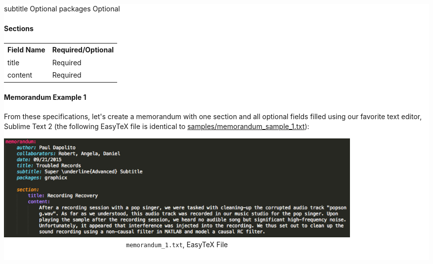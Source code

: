   <tr>
    <td class="tg-031e">subtitle</td>
    <td class="tg-031e">Optional</td>
  </tr>
  <tr>
    <td class="tg-031e">packages</td>
    <td class="tg-031e">Optional</td>
  </tr>
</table>

#### Sections
<table class="tg">
  <tr>
    <th class="tg-e3zv">Field Name</th>
    <th class="tg-e3zv">Required/Optional</th>
  </tr>
  <tr>
    <td class="tg-031e">title</td>
    <td class="tg-031e">Required</td>
  </tr>
  <tr>
    <td class="tg-031e">content</td>
    <td class="tg-031e">Required</td>
  </tr>
</table>

#### Memorandum Example 1

From these specifications, let's create a memorandum with one section and all optional fields filled using our favorite text editor, Sublime Text 2 (the following EasyTeX file is identical to [samples/memorandum\_sample\_1.txt](https://github.com/PaulDapolito/EasyTeX/blob/master/samples/memorandum_sample_1.txt)):

<div style="width: 700px" align="center">
    <img src="./images/tutorial_8.png"/> <br />
    <code>memorandum_1.txt</code>, EasyTeX File
</div>
&nbsp;
&nbsp;

